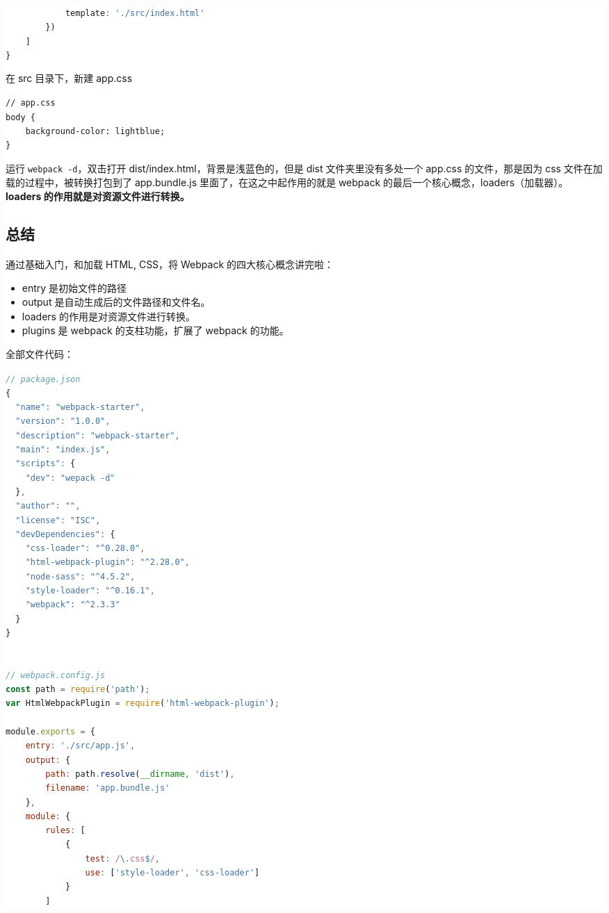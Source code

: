 ```javascript
			template: './src/index.html'
		})
    ]
}
```

在 src 目录下，新建 app.css
```
// app.css
body {
	background-color: lightblue;
}
```
 
 运行 `webpack -d`，双击打开 dist/index.html，背景是浅蓝色的，但是 dist 文件夹里没有多处一个 app.css 的文件，那是因为 css 文件在加载的过程中，被转换打包到了 app.bundle.js 里面了，在这之中起作用的就是 webpack 的最后一个核心概念，loaders（加载器）。**loaders 的作用就是对资源文件进行转换。**

## 总结
通过基础入门，和加载 HTML, CSS，将 Webpack 的四大核心概念讲完啦：
- entry 是初始文件的路径
- output 是自动生成后的文件路径和文件名。
- loaders 的作用是对资源文件进行转换。
- plugins 是 webpack 的支柱功能，扩展了 webpack 的功能。

全部文件代码：
```javascript
// package.json
{
  "name": "webpack-starter",
  "version": "1.0.0",
  "description": "webpack-starter",
  "main": "index.js",
  "scripts": {
    "dev": "wepack -d"
  },
  "author": "",
  "license": "ISC",
  "devDependencies": {
    "css-loader": "^0.28.0",
    "html-webpack-plugin": "^2.28.0",
    "node-sass": "^4.5.2",
    "style-loader": "^0.16.1",
    "webpack": "^2.3.3"
  }
}


// webpack.config.js
const path = require('path');
var HtmlWebpackPlugin = require('html-webpack-plugin');

module.exports = {
    entry: './src/app.js',
    output: {
    	path: path.resolve(__dirname, 'dist'),
        filename: 'app.bundle.js'
    },
    module: {
    	rules: [
    		{
    			test: /\.css$/,
    			use: ['style-loader', 'css-loader']
    		}
    	]
```